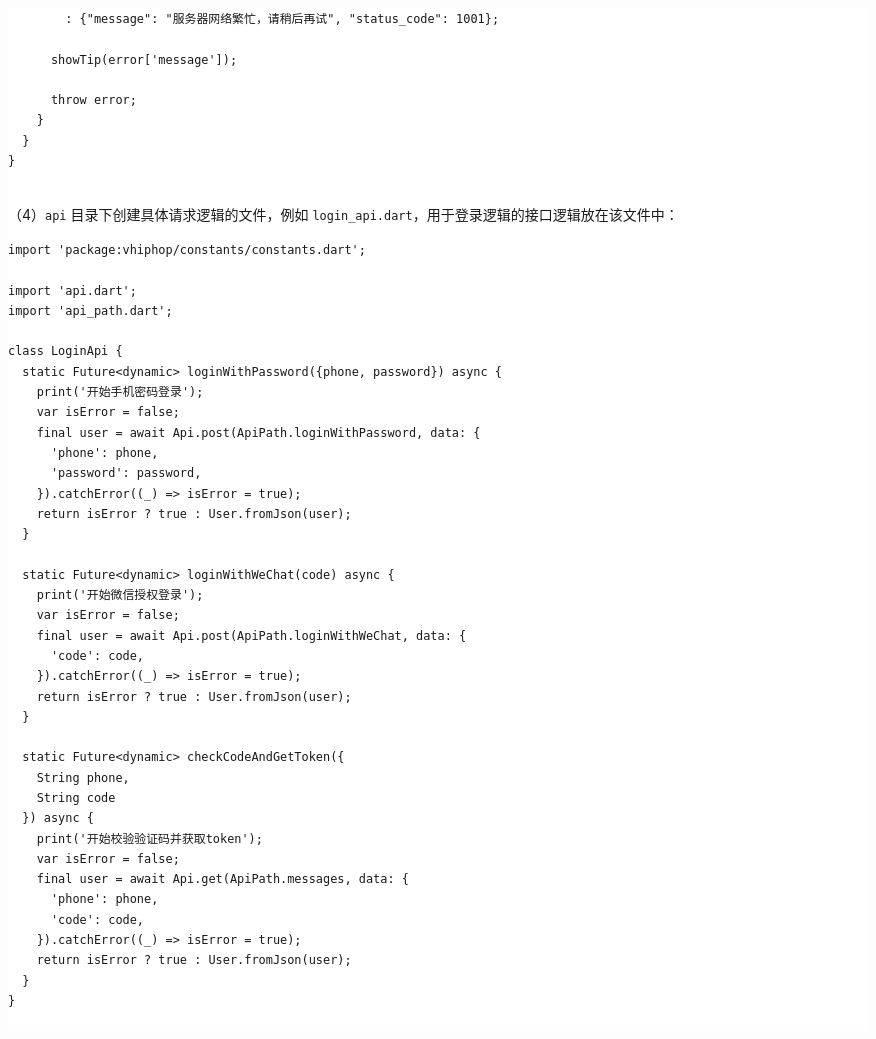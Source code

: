 ```
        : {"message": "服务器网络繁忙，请稍后再试", "status_code": 1001};

      showTip(error['message']);

      throw error;
    }
  }
}


```

（4）`api` 目录下创建具体请求逻辑的文件，例如 `login_api.dart`，用于登录逻辑的接口逻辑放在该文件中：

```
import 'package:vhiphop/constants/constants.dart';

import 'api.dart';
import 'api_path.dart';

class LoginApi {
  static Future<dynamic> loginWithPassword({phone, password}) async {
    print('开始手机密码登录');
    var isError = false;
    final user = await Api.post(ApiPath.loginWithPassword, data: {
      'phone': phone,
      'password': password,
    }).catchError((_) => isError = true);
    return isError ? true : User.fromJson(user);
  }

  static Future<dynamic> loginWithWeChat(code) async {
    print('开始微信授权登录');
    var isError = false;
    final user = await Api.post(ApiPath.loginWithWeChat, data: {
      'code': code,
    }).catchError((_) => isError = true);
    return isError ? true : User.fromJson(user);
  }

  static Future<dynamic> checkCodeAndGetToken({
    String phone,
    String code
  }) async {
    print('开始校验验证码并获取token');
    var isError = false;
    final user = await Api.get(ApiPath.messages, data: {
      'phone': phone,
      'code': code,
    }).catchError((_) => isError = true);
    return isError ? true : User.fromJson(user);
  }
}


```
